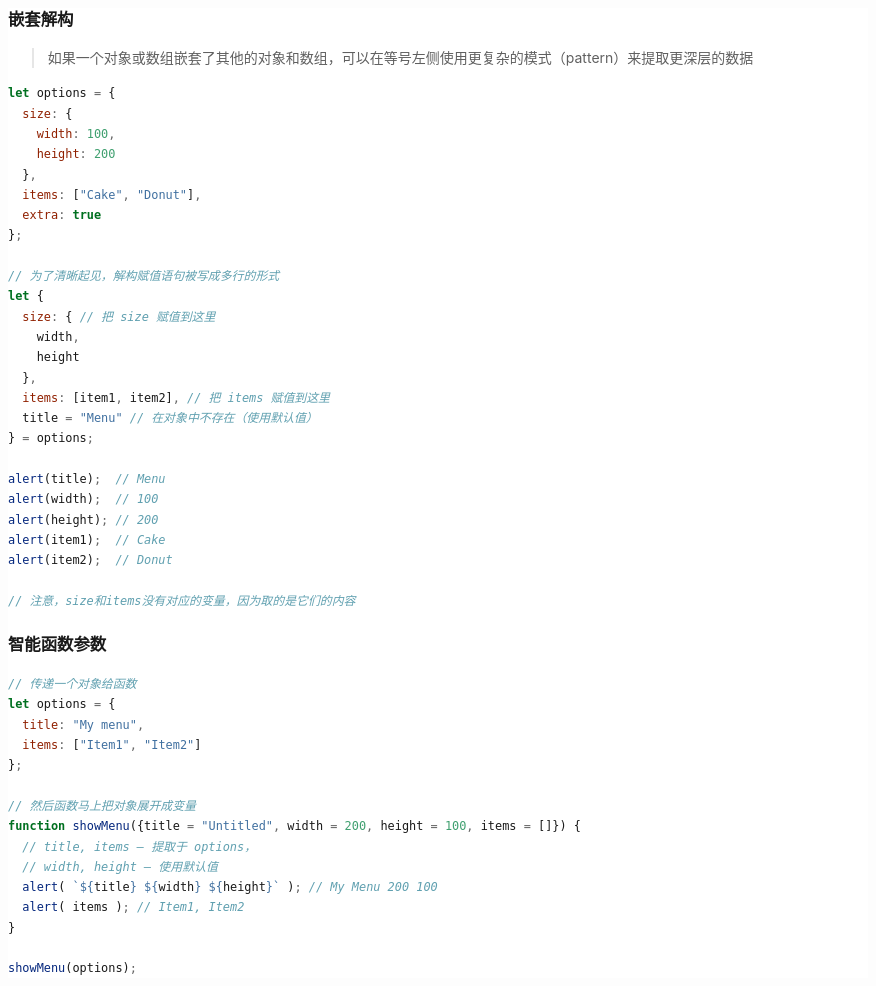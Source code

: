 ### 嵌套解构

> 如果一个对象或数组嵌套了其他的对象和数组，可以在等号左侧使用更复杂的模式（pattern）来提取更深层的数据

```javascript
let options = {
  size: {
    width: 100,
    height: 200
  },
  items: ["Cake", "Donut"],
  extra: true
};

// 为了清晰起见，解构赋值语句被写成多行的形式
let {
  size: { // 把 size 赋值到这里
    width,
    height
  },
  items: [item1, item2], // 把 items 赋值到这里
  title = "Menu" // 在对象中不存在（使用默认值）
} = options;

alert(title);  // Menu
alert(width);  // 100
alert(height); // 200
alert(item1);  // Cake
alert(item2);  // Donut

// 注意，size和items没有对应的变量，因为取的是它们的内容
```

### 智能函数参数

```javascript
// 传递一个对象给函数
let options = {
  title: "My menu",
  items: ["Item1", "Item2"]
};

// 然后函数马上把对象展开成变量
function showMenu({title = "Untitled", width = 200, height = 100, items = []}) {
  // title, items – 提取于 options，
  // width, height – 使用默认值
  alert( `${title} ${width} ${height}` ); // My Menu 200 100
  alert( items ); // Item1, Item2
}

showMenu(options);
```

